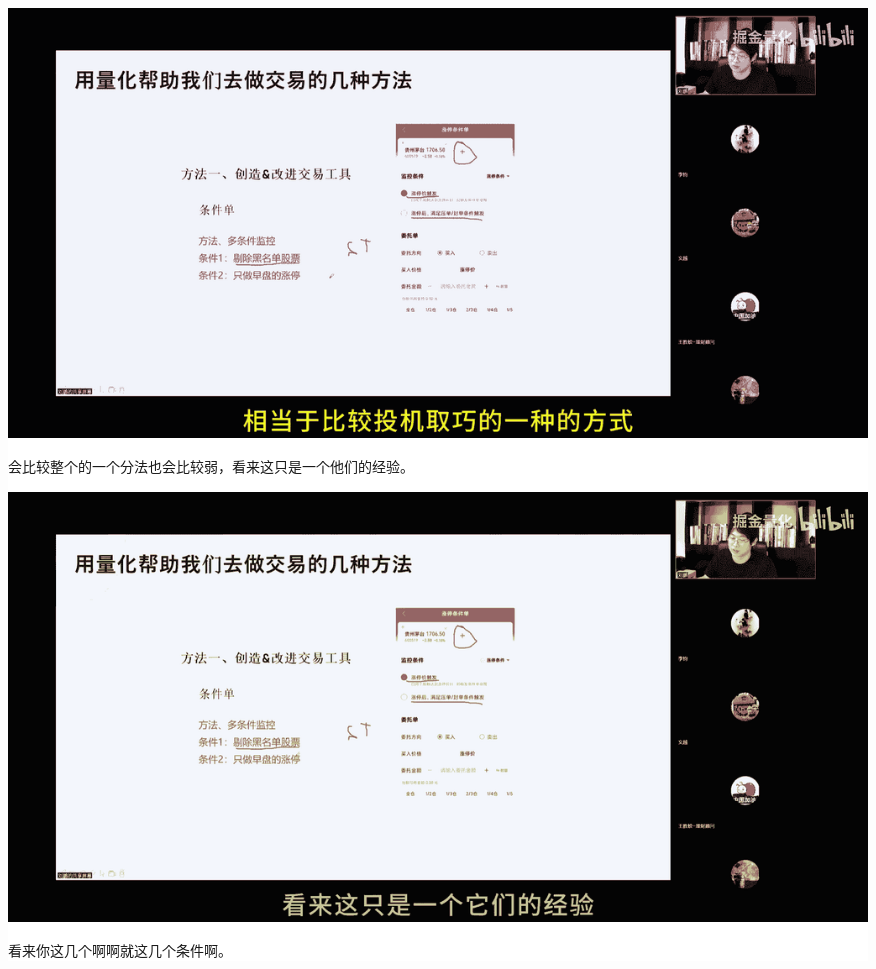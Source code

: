 ![](img/ddbf31fe768131b413b192e9f45ef61b_294.png)

会比较整个的一个分法也会比较弱，看来这只是一个他们的经验。

![](img/ddbf31fe768131b413b192e9f45ef61b_296.png)

看来你这几个啊啊就这几个条件啊。
